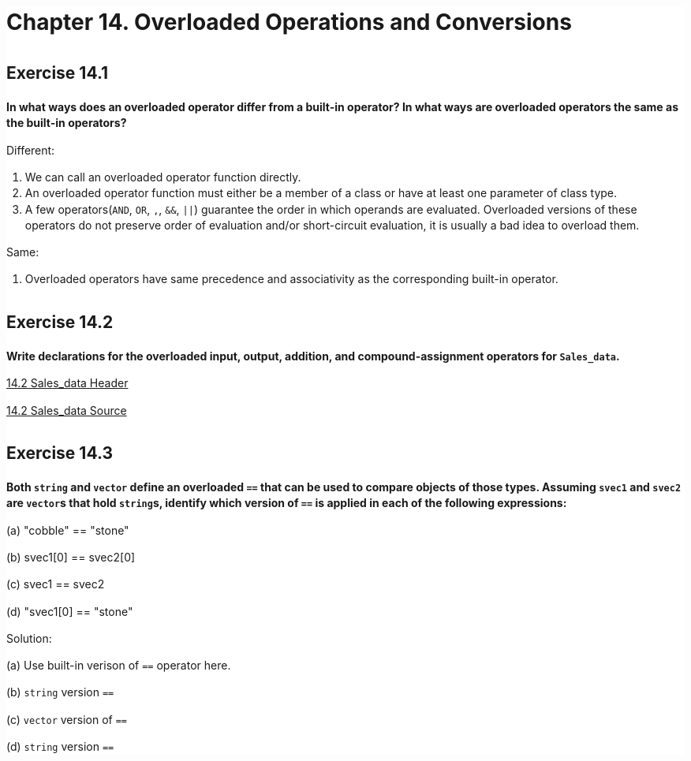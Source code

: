 # Chapter 14. Overloaded Operations and Conversions

## Exercise 14.1

**In what ways does an overloaded operator differ from a built-in operator? In what ways are overloaded operators the same as the built-in operators?**

Different:

1. We can call an overloaded operator function directly.
2. An overloaded operator function must either be a member of a class or have at least one parameter of class type.
3. A few operators(`AND`, `OR`, `,`, `&&`, `||`) guarantee the order in which operands are evaluated. Overloaded versions of these operators do not preserve order of evaluation and/or short-circuit evaluation, it is usually a bad idea to overload them.

Same:

1. Overloaded operators have same precedence and associativity as the corresponding built-in operator.

## Exercise 14.2

**Write declarations for the overloaded input, output, addition, and compound-assignment operators for `Sales_data`.**

[14.2 Sales_data Header](https://github.com/Yunxiang-Li/Cpp_Primer/blob/master/Chapter%2014.%20Overloaded%20Operations%20and%20Conversions/Codes/14.2%20Sales_data.hpp)

[14.2 Sales_data Source](https://github.com/Yunxiang-Li/Cpp_Primer/blob/master/Chapter%2014.%20Overloaded%20Operations%20and%20Conversions/Codes/14.2%20Sales_data.cpp)

## Exercise 14.3

**Both `string` and `vector` define an overloaded `==` that can be used to compare objects of those types. Assuming `svec1` and `svec2` are `vector`s that hold `string`s, identify which version of `==` is applied in each of the following expressions:**

(a) "cobble" == "stone"

(b) svec1[0] == svec2[0]

(c) svec1 == svec2

(d) "svec1[0] == "stone"

Solution:

(a) Use built-in verison of `==` operator here.

(b) `string` version `==`

(c) `vector` version of `==`

(d) `string` version `==`

